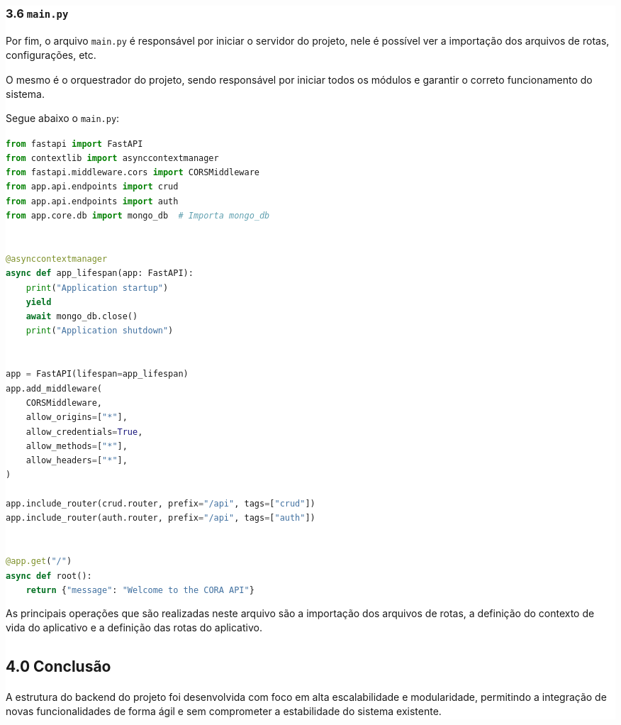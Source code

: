 ### **3.6** `main.py`

Por fim, o arquivo `main.py` é responsável por iniciar o servidor do projeto, nele é possível ver a importação dos arquivos de rotas, configurações, etc.

O mesmo é o orquestrador do projeto, sendo responsável por iniciar todos os módulos e garantir o correto funcionamento do sistema.

Segue abaixo o `main.py`:

```python
from fastapi import FastAPI
from contextlib import asynccontextmanager
from fastapi.middleware.cors import CORSMiddleware
from app.api.endpoints import crud
from app.api.endpoints import auth
from app.core.db import mongo_db  # Importa mongo_db


@asynccontextmanager
async def app_lifespan(app: FastAPI):
    print("Application startup")
    yield
    await mongo_db.close()
    print("Application shutdown")


app = FastAPI(lifespan=app_lifespan)
app.add_middleware(
    CORSMiddleware,
    allow_origins=["*"],
    allow_credentials=True,
    allow_methods=["*"],
    allow_headers=["*"],
)

app.include_router(crud.router, prefix="/api", tags=["crud"])
app.include_router(auth.router, prefix="/api", tags=["auth"])


@app.get("/")
async def root():
    return {"message": "Welcome to the CORA API"}
```

As principais operações que são realizadas neste arquivo são a importação dos arquivos de rotas, a definição do contexto de vida do aplicativo e a definição das rotas do aplicativo.

## **4.0** Conclusão

A estrutura do backend do projeto foi desenvolvida com foco em alta escalabilidade e modularidade, permitindo a integração de novas funcionalidades de forma ágil e sem comprometer a estabilidade do sistema existente.
